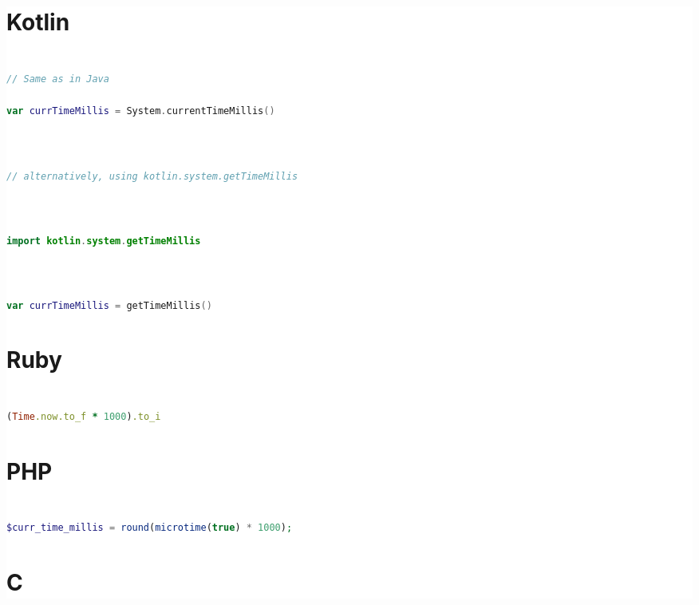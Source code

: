 

# Kotlin



```kotlin

// Same as in Java

var currTimeMillis = System.currentTimeMillis()



// alternatively, using kotlin.system.getTimeMillis



import kotlin.system.getTimeMillis



var currTimeMillis = getTimeMillis()

```





# Ruby



```ruby

(Time.now.to_f * 1000).to_i

```





# PHP



```php

$curr_time_millis = round(microtime(true) * 1000);

```



# C
